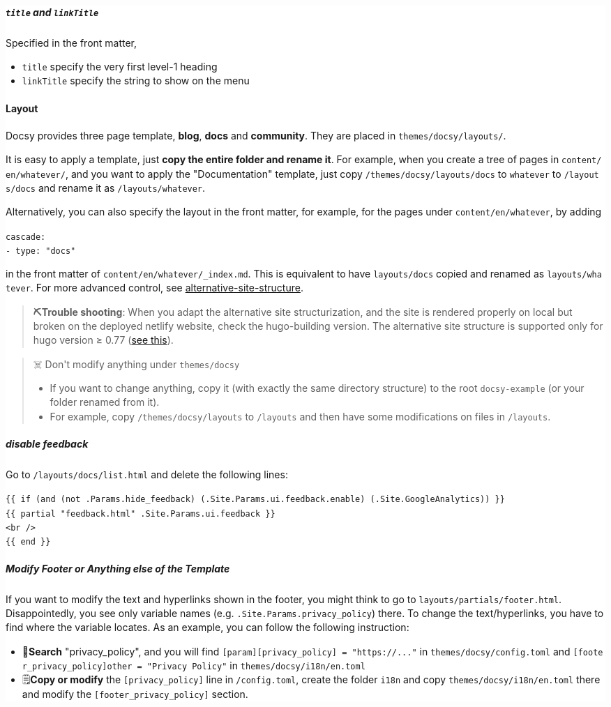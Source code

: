 ##### `title` and `linkTitle`
Specified in the front matter, 
- `title` specify the very first level-1 heading
- `linkTitle` specify the string to show on the menu 

#### Layout
Docsy provides three page template, **blog**, **docs** and **community**. They are placed in `themes/docsy/layouts/`. 

It is easy to apply a template, just **copy the entire folder and rename it**. For example, when you create a tree of pages in `content/en/whatever/`, and you want to apply the "Documentation" template, just copy `/themes/docsy/layouts/docs` to `whatever` to `/layouts/docs` and rename it as `/layouts/whatever`.

Alternatively, you can also specify the layout in the front matter, for example, for the pages under `content/en/whatever`, by adding
```
cascade:
- type: "docs"
```
in the front matter of `content/en/whatever/_index.md`. This is equivalent to have `layouts/docs` copied and renamed as `layouts/whatever`.
For more advanced control, see [alternative-site-structure](https://www.docsy.dev/docs/adding-content/content/#alternative-site-structure).

> **⛏️Trouble shooting**: When you adapt the alternative site structurization, and the site is rendered properly on local but broken on the deployed netlify website, check the hugo-building version. The alternative site structure is supported only for hugo version $\geq$ 0.77 ([see this](https://github.com/gwatts/mostlydocs/)).


> ☠️ Don't modify anything under `themes/docsy`
> - If you want to change anything, copy it (with exactly the same directory structure) to the root `docsy-example` (or your folder renamed from it).
> - For example, copy `/themes/docsy/layouts` to `/layouts` and then have some modifications on files in `/layouts`.


##### disable feedback
Go to `/layouts/docs/list.html` and delete the following lines:
```
{{ if (and (not .Params.hide_feedback) (.Site.Params.ui.feedback.enable) (.Site.GoogleAnalytics)) }}
{{ partial "feedback.html" .Site.Params.ui.feedback }}
<br />
{{ end }}
```

##### Modify Footer or Anything else of the Template
If you want to modify the text and hyperlinks shown in the footer, you might think to go to `layouts/partials/footer.html`. Disappointedly, you see only variable names (e.g. `.Site.Params.privacy_policy`) there. 
To change the text/hyperlinks, you have to find where the variable locates.
As an example, you can follow the following instruction:
- 🔎**Search** "privacy_policy", and you will find `[param][privacy_policy] = "https://..."` in `themes/docsy/config.toml` and `[footer_privacy_policy]other = "Privacy Policy"` in `themes/docsy/i18n/en.toml`
- 🗒️**Copy or modify** the `[privacy_policy]` line in `/config.toml`, create the folder `i18n` and copy `themes/docsy/i18n/en.toml` there and modify the `[footer_privacy_policy]` section.
